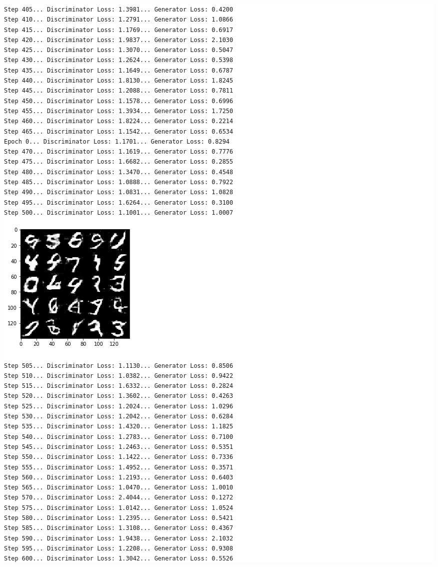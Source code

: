 
    Step 405... Discriminator Loss: 1.3981... Generator Loss: 0.4200
    Step 410... Discriminator Loss: 1.2791... Generator Loss: 1.0866
    Step 415... Discriminator Loss: 1.1769... Generator Loss: 0.6917
    Step 420... Discriminator Loss: 1.9837... Generator Loss: 2.1030
    Step 425... Discriminator Loss: 1.3070... Generator Loss: 0.5047
    Step 430... Discriminator Loss: 1.2624... Generator Loss: 0.5398
    Step 435... Discriminator Loss: 1.1649... Generator Loss: 0.6787
    Step 440... Discriminator Loss: 1.8130... Generator Loss: 1.8245
    Step 445... Discriminator Loss: 1.2088... Generator Loss: 0.7811
    Step 450... Discriminator Loss: 1.1578... Generator Loss: 0.6996
    Step 455... Discriminator Loss: 1.3934... Generator Loss: 1.7250
    Step 460... Discriminator Loss: 1.8224... Generator Loss: 0.2214
    Step 465... Discriminator Loss: 1.1542... Generator Loss: 0.6534
    Epoch 0... Discriminator Loss: 1.1701... Generator Loss: 0.8294
    Step 470... Discriminator Loss: 1.1619... Generator Loss: 0.7776
    Step 475... Discriminator Loss: 1.6682... Generator Loss: 0.2855
    Step 480... Discriminator Loss: 1.3470... Generator Loss: 0.4548
    Step 485... Discriminator Loss: 1.0888... Generator Loss: 0.7922
    Step 490... Discriminator Loss: 1.0831... Generator Loss: 1.0828
    Step 495... Discriminator Loss: 1.6264... Generator Loss: 0.3100
    Step 500... Discriminator Loss: 1.1001... Generator Loss: 1.0007



![png](images/dlnd_face_generation_23_9.png)


    Step 505... Discriminator Loss: 1.1130... Generator Loss: 0.8506
    Step 510... Discriminator Loss: 1.0382... Generator Loss: 0.9422
    Step 515... Discriminator Loss: 1.6332... Generator Loss: 0.2824
    Step 520... Discriminator Loss: 1.3602... Generator Loss: 0.4263
    Step 525... Discriminator Loss: 1.2024... Generator Loss: 1.0296
    Step 530... Discriminator Loss: 1.2042... Generator Loss: 0.6284
    Step 535... Discriminator Loss: 1.4320... Generator Loss: 1.1825
    Step 540... Discriminator Loss: 1.2783... Generator Loss: 0.7100
    Step 545... Discriminator Loss: 1.2463... Generator Loss: 0.5351
    Step 550... Discriminator Loss: 1.1422... Generator Loss: 0.7336
    Step 555... Discriminator Loss: 1.4952... Generator Loss: 0.3571
    Step 560... Discriminator Loss: 1.2193... Generator Loss: 0.6403
    Step 565... Discriminator Loss: 1.0470... Generator Loss: 1.0010
    Step 570... Discriminator Loss: 2.4044... Generator Loss: 0.1272
    Step 575... Discriminator Loss: 1.0142... Generator Loss: 1.0524
    Step 580... Discriminator Loss: 1.2395... Generator Loss: 0.5421
    Step 585... Discriminator Loss: 1.3108... Generator Loss: 0.4367
    Step 590... Discriminator Loss: 1.9438... Generator Loss: 2.1032
    Step 595... Discriminator Loss: 1.2208... Generator Loss: 0.9308
    Step 600... Discriminator Loss: 1.3042... Generator Loss: 0.5526
